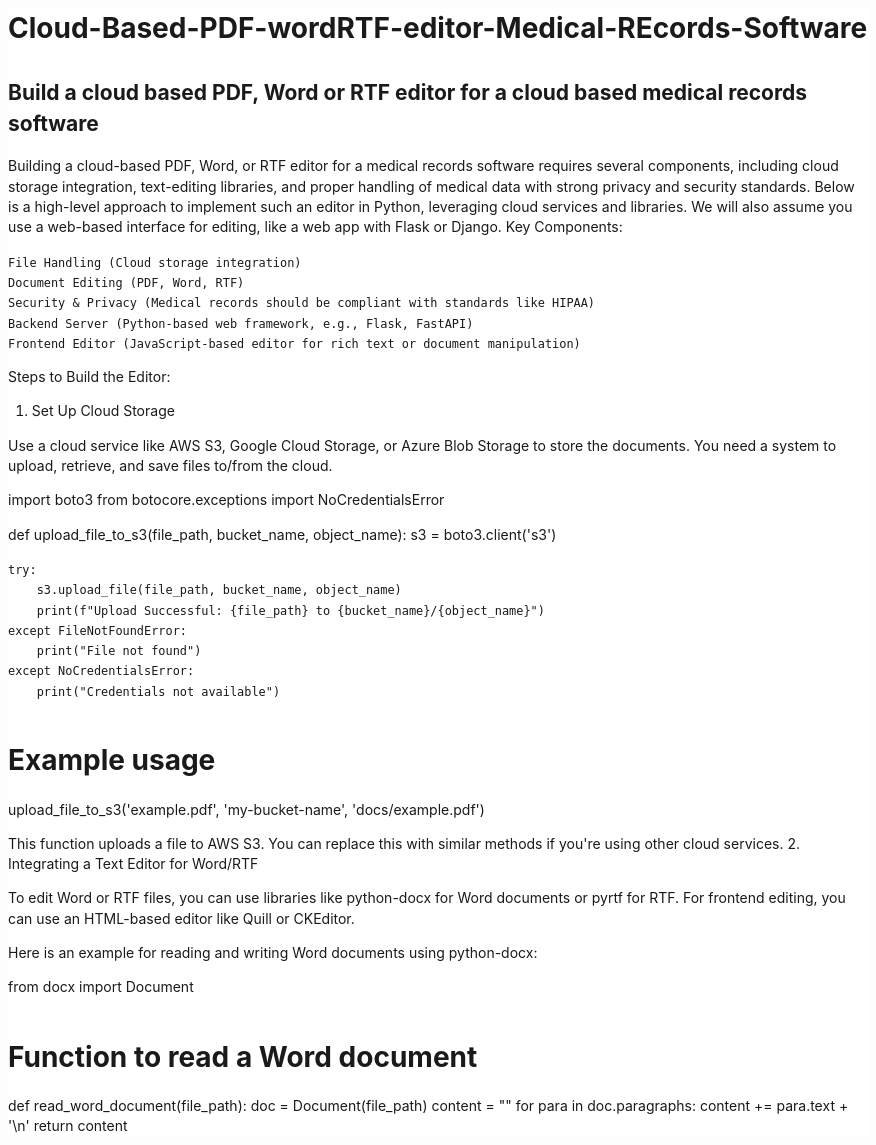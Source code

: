 # Cloud-Based-PDF-wordRTF-editor-Medical-REcords-Software
Build a cloud based PDF, Word or RTF editor for a cloud based medical records software
----------
Building a cloud-based PDF, Word, or RTF editor for a medical records software requires several components, including cloud storage integration, text-editing libraries, and proper handling of medical data with strong privacy and security standards. Below is a high-level approach to implement such an editor in Python, leveraging cloud services and libraries. We will also assume you use a web-based interface for editing, like a web app with Flask or Django.
Key Components:

    File Handling (Cloud storage integration)
    Document Editing (PDF, Word, RTF)
    Security & Privacy (Medical records should be compliant with standards like HIPAA)
    Backend Server (Python-based web framework, e.g., Flask, FastAPI)
    Frontend Editor (JavaScript-based editor for rich text or document manipulation)

Steps to Build the Editor:
1. Set Up Cloud Storage

Use a cloud service like AWS S3, Google Cloud Storage, or Azure Blob Storage to store the documents. You need a system to upload, retrieve, and save files to/from the cloud.

import boto3
from botocore.exceptions import NoCredentialsError

def upload_file_to_s3(file_path, bucket_name, object_name):
    s3 = boto3.client('s3')
    
    try:
        s3.upload_file(file_path, bucket_name, object_name)
        print(f"Upload Successful: {file_path} to {bucket_name}/{object_name}")
    except FileNotFoundError:
        print("File not found")
    except NoCredentialsError:
        print("Credentials not available")

# Example usage
upload_file_to_s3('example.pdf', 'my-bucket-name', 'docs/example.pdf')

This function uploads a file to AWS S3. You can replace this with similar methods if you're using other cloud services.
2. Integrating a Text Editor for Word/RTF

To edit Word or RTF files, you can use libraries like python-docx for Word documents or pyrtf for RTF. For frontend editing, you can use an HTML-based editor like Quill or CKEditor.

Here is an example for reading and writing Word documents using python-docx:

from docx import Document

# Function to read a Word document
def read_word_document(file_path):
    doc = Document(file_path)
    content = ""
    for para in doc.paragraphs:
        content += para.text + '\n'
    return content
